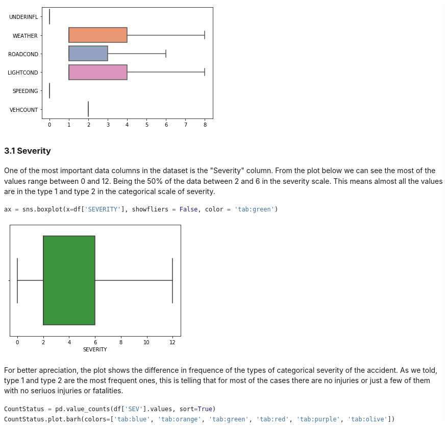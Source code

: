 
![png](output_58_0.png)


### 3.1 Severity

One of the most important data columns in the dataset is the "Severity" column. From the plot below we can see the most of the values range between 0 and 12. Being the 50% of the data between 2 and 6 in the severity scale. This means almost all the values are in the type 1 and type 2 in the categorical scale of severity.


```python
ax = sns.boxplot(x=df['SEVERITY'], showfliers = False, color = 'tab:green')
```


![png](output_61_0.png)


For better apreciation, the plot shows the difference in frequence of the types of categorical severity of the accident. As we told, type 1 and type 2 are the most frequent ones, this is telling that for most of the cases there are no injuries or just a few of them with no seriuos injuries or fatalities.


```python
CountStatus = pd.value_counts(df['SEV'].values, sort=True)
CountStatus.plot.barh(colors=['tab:blue', 'tab:orange', 'tab:green', 'tab:red', 'tab:purple', 'tab:olive'])
```
